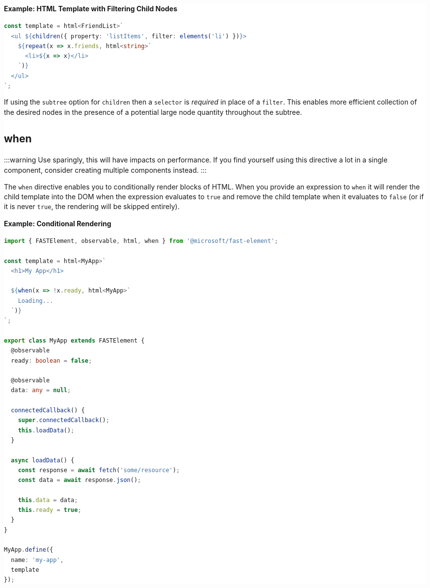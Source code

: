 **Example: HTML Template with Filtering Child Nodes**

```ts
const template = html<FriendList>`
  <ul ${children({ property: 'listItems', filter: elements('li') })}>
    ${repeat(x => x.friends, html<string>`
      <li>${x => x}</li>
    `)}
  </ul>
`;
```

If using the `subtree` option for `children` then a `selector` is *required* in place of a `filter`. This enables more efficient collection of the desired nodes in the presence of a potential large node quantity throughout the subtree.

## when

:::warning
Use sparingly, this will have impacts on performance. If you find yourself using this directive a lot in a single component, consider creating multiple components instead.
:::

The `when` directive enables you to conditionally render blocks of HTML. When you provide an expression to `when` it will render the child template into the DOM when the expression evaluates to `true` and remove the child template when it evaluates to `false` (or if it is never `true`, the rendering will be skipped entirely).

**Example: Conditional Rendering**

```ts
import { FASTElement, observable, html, when } from '@microsoft/fast-element';

const template = html<MyApp>`
  <h1>My App</h1>

  ${when(x => !x.ready, html<MyApp>`
    Loading...
  `)}
`;

export class MyApp extends FASTElement {
  @observable
  ready: boolean = false;

  @observable
  data: any = null;

  connectedCallback() {
    super.connectedCallback();
    this.loadData();
  }

  async loadData() {
    const response = await fetch('some/resource');
    const data = await response.json();
    
    this.data = data;
    this.ready = true;
  }
}

MyApp.define({
  name: 'my-app',
  template
});
```